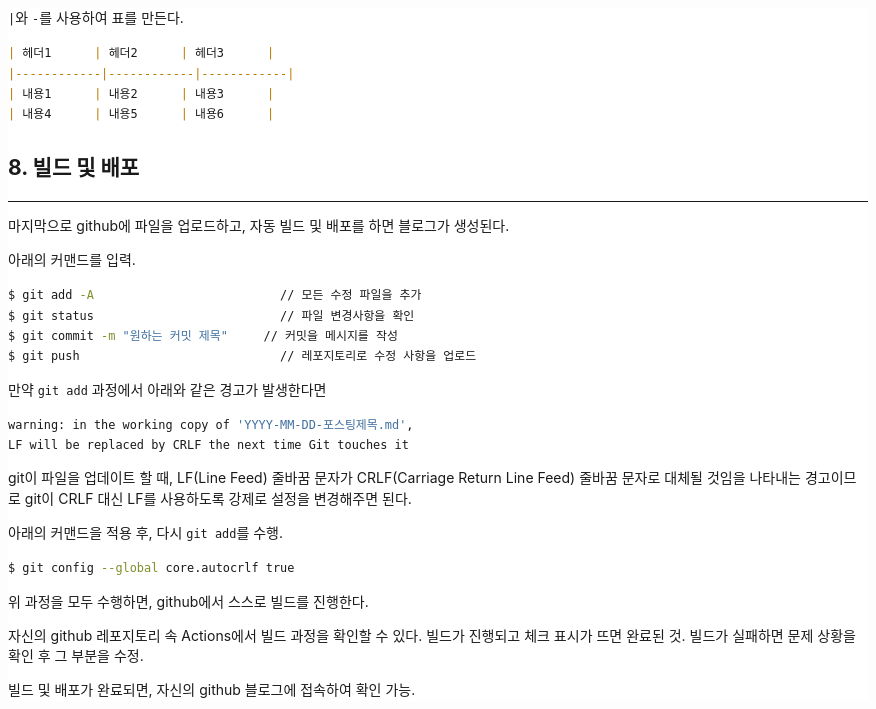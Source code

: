 `|`와 `-`를 사용하여 표를 만든다.

```markdown
| 헤더1      | 헤더2      | 헤더3      |
|------------|------------|------------|
| 내용1      | 내용2      | 내용3      |
| 내용4      | 내용5      | 내용6      |
```

## **8. 빌드 및 배포**
---
마지막으로 github에 파일을 업로드하고, 자동 빌드 및 배포를 하면 블로그가 생성된다.

아래의 커맨드를 입력.

```bash
$ git add -A                          // 모든 수정 파일을 추가
$ git status                          // 파일 변경사항을 확인
$ git commit -m "원하는 커밋 제목"     // 커밋을 메시지를 작성
$ git push                            // 레포지토리로 수정 사항을 업로드
```

만약 `git add` 과정에서 아래와 같은 경고가 발생한다면

```bash
warning: in the working copy of 'YYYY-MM-DD-포스팅제목.md', 
LF will be replaced by CRLF the next time Git touches it 
```

git이 파일을 업데이트 할 때, LF(Line Feed) 줄바꿈 문자가
CRLF(Carriage Return Line Feed) 줄바꿈 문자로 대체될 것임을 나타내는 경고이므로 git이 CRLF 대신 LF를 사용하도록 강제로 설정을 변경해주면 된다.

아래의 커맨드을 적용 후, 다시 `git add`를 수행.

```bash
$ git config --global core.autocrlf true 
```

위 과정을 모두 수행하면, github에서 스스로 빌드를 진행한다.

자신의 github 레포지토리 속 Actions에서 빌드 과정을 확인할 수 있다.
빌드가 진행되고 체크 표시가 뜨면 완료된 것. 빌드가 실패하면 문제 상황을 확인 후 그 부분을 수정. 

빌드 및 배포가 완료되면, 자신의 github 블로그에 접속하여 확인 가능.